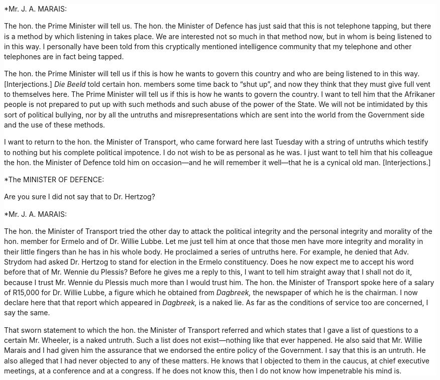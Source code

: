 <from>*Mr. <person refersTo="hansard_za">J. A. MARAIS</person>:</from>

<p>The hon. the Prime Minister will tell us. The hon. the Minister of Defence has just said that this is not telephone tapping, but there is a method by which listening in takes place. We are interested not so much in that method now, but in whom is being listened to in this way. I personally have been told from this cryptically mentioned intelligence community that my telephone and other telephones are in fact being tapped.</p>

<p>The hon. the Prime Minister will tell us if this is how he wants to govern this country and who are being listened to in this way. [Interjections.] <i>Die Beeld</i> told certain hon. members some time back to &#x201C;shut up&#x201D;, and now they think that they must give full vent to themselves here. The Prime Minister will tell us if this is how he wants to govern the country. I want to tell him that the Afrikaner people is not prepared to put up with such methods and such abuse of the power of the State. We will not be intimidated by this sort of political bullying, nor by all the untruths and misrepresentations which are sent into the world from the Government side and the use of these methods.</p>

<p>I want to return to the hon. the Minister of Transport, who came forward here last Tuesday with a string of untruths which testify to nothing but his complete political impotence. I do not wish to be as personal as he was. I just want to tell him that his colleague the hon. the Minister of Defence told him on occasion&#x2014;and he will remember it well&#x2014;that he is a cynical old man. [Interjections.]</p>

</speech>

<speech by="#minister_of_defence">

<from>*The <person refersTo="hansard_za">MINISTER OF DEFENCE</person>:</from>

<p>Are you sure I did not say that to Dr. Hertzog?</p>

</speech>

<speech by="#marais">

<from>*Mr. <person refersTo="hansard_za">J. A. MARAIS</person>:</from>

<p>The hon. the Minister of Transport tried the other day to attack the political integrity and the personal integrity and morality of the hon. member for Ermelo and of Dr. Willie Lubbe. Let me just tell him at once that those men have more integrity and morality in their little fingers than he has in his whole body. He proclaimed a series of untruths here. For example, he denied that Adv. Strydom had asked Dr. Hertzog to stand for election in the Ermelo constituency. Does he now expect me to accept his word before that of Mr. Wennie du Plessis? Before he gives me a reply to this, I want to tell him straight away that I shall not do it, because I trust Mr. Wennie du Plessis much more than I would trust him. The hon. the Minister of Transport spoke here of a salary of R15,000 for Dr. Willie Lubbe, a figure which he obtained from <i>Dagbreek,</i> the newspaper of which he is the chairman. I now declare here that that report which appeared in <i>Dagbreek,</i> is a naked lie. As far as the conditions of service too are concerned, I say the same.</p>

<p>That sworn statement to which the hon. the Minister of Transport referred and which states that I gave a list of questions to a certain Mr. Wheeler, is a naked untruth. Such a list does not exist&#x2014;nothing like that ever happened. He also said that Mr. Willie Marais and I had given him the assurance that we endorsed the entire policy of the Government. I say that this is an untruth. He also alleged that I had never objected to any of these matters. He knows that I objected to them in the caucus, at chief executive meetings, at a conference and at a congress. If he does not know this, then I do not know how impenetrable his mind is.</p>
